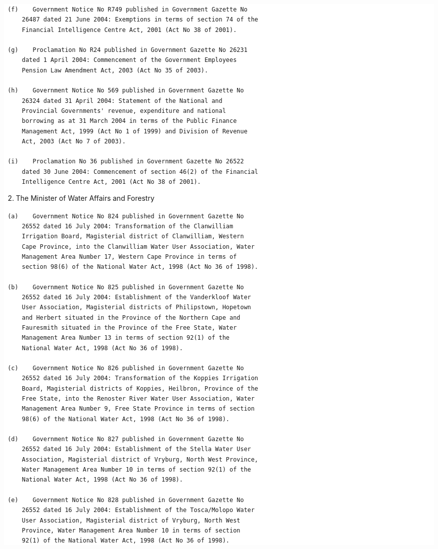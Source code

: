      (f)    Government Notice No R749 published in Government Gazette No
         26487 dated 21 June 2004: Exemptions in terms of section 74 of the
         Financial Intelligence Centre Act, 2001 (Act No 38 of 2001).

     (g)    Proclamation No R24 published in Government Gazette No 26231
         dated 1 April 2004: Commencement of the Government Employees
         Pension Law Amendment Act, 2003 (Act No 35 of 2003).

     (h)    Government Notice No 569 published in Government Gazette No
         26324 dated 31 April 2004: Statement of the National and
         Provincial Governments' revenue, expenditure and national
         borrowing as at 31 March 2004 in terms of the Public Finance
         Management Act, 1999 (Act No 1 of 1999) and Division of Revenue
         Act, 2003 (Act No 7 of 2003).

     (i)    Proclamation No 36 published in Government Gazette No 26522
         dated 30 June 2004: Commencement of section 46(2) of the Financial
         Intelligence Centre Act, 2001 (Act No 38 of 2001).

2.    The Minister of Water Affairs and Forestry


     (a)    Government Notice No 824 published in Government Gazette No
         26552 dated 16 July 2004: Transformation of the Clanwilliam
         Irrigation Board, Magisterial district of Clanwilliam, Western
         Cape Province, into the Clanwilliam Water User Association, Water
         Management Area Number 17, Western Cape Province in terms of
         section 98(6) of the National Water Act, 1998 (Act No 36 of 1998).

     (b)    Government Notice No 825 published in Government Gazette No
         26552 dated 16 July 2004: Establishment of the Vanderkloof Water
         User Association, Magisterial districts of Philipstown, Hopetown
         and Herbert situated in the Province of the Northern Cape and
         Fauresmith situated in the Province of the Free State, Water
         Management Area Number 13 in terms of section 92(1) of the
         National Water Act, 1998 (Act No 36 of 1998).

     (c)    Government Notice No 826 published in Government Gazette No
         26552 dated 16 July 2004: Transformation of the Koppies Irrigation
         Board, Magisterial districts of Koppies, Heilbron, Province of the
         Free State, into the Renoster River Water User Association, Water
         Management Area Number 9, Free State Province in terms of section
         98(6) of the National Water Act, 1998 (Act No 36 of 1998).

     (d)    Government Notice No 827 published in Government Gazette No
         26552 dated 16 July 2004: Establishment of the Stella Water User
         Association, Magisterial district of Vryburg, North West Province,
         Water Management Area Number 10 in terms of section 92(1) of the
         National Water Act, 1998 (Act No 36 of 1998).

     (e)    Government Notice No 828 published in Government Gazette No
         26552 dated 16 July 2004: Establishment of the Tosca/Molopo Water
         User Association, Magisterial district of Vryburg, North West
         Province, Water Management Area Number 10 in terms of section
         92(1) of the National Water Act, 1998 (Act No 36 of 1998).
